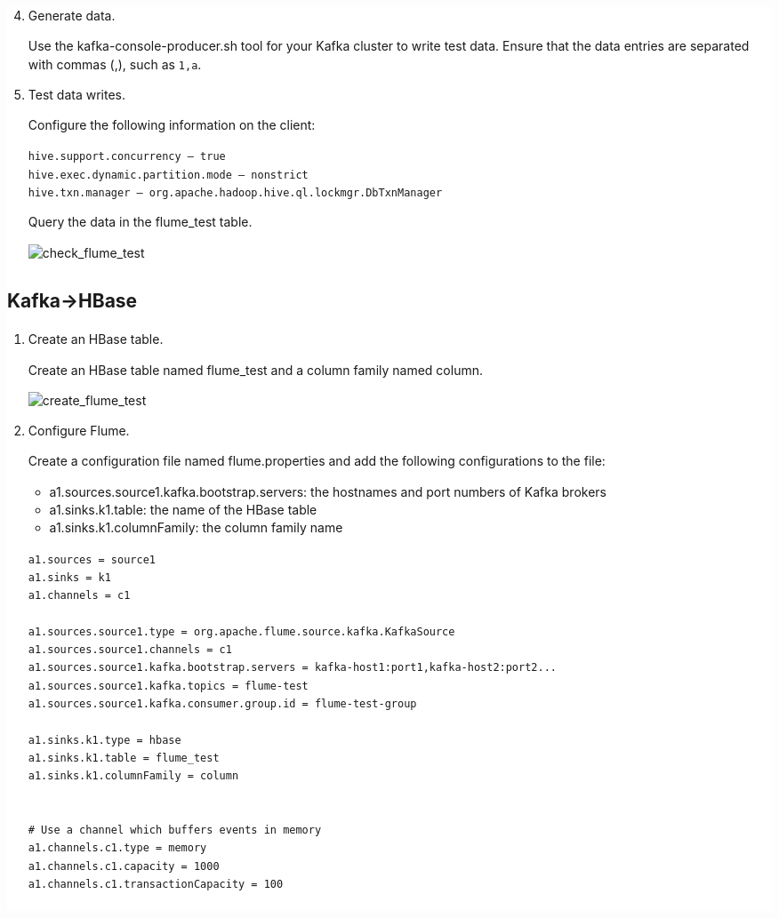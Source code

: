4.  Generate data.

    Use the kafka-console-producer.sh tool for your Kafka cluster to write test data. Ensure that the data entries are separated with commas \(,\), such as `1,a`.

5.  Test data writes.

    Configure the following information on the client:

    ```
    hive.support.concurrency – true
    hive.exec.dynamic.partition.mode – nonstrict
    hive.txn.manager – org.apache.hadoop.hive.ql.lockmgr.DbTxnManager
    ```

    Query the data in the flume\_test table.

    ![check_flume_test](https://static-aliyun-doc.oss-cn-hangzhou.aliyuncs.com/assets/img/en-US/1459149751/p33581.png)


## Kafka-\>HBase

1.  Create an HBase table.

    Create an HBase table named flume\_test and a column family named column.

    ![create_flume_test](https://static-aliyun-doc.oss-cn-hangzhou.aliyuncs.com/assets/img/en-US/1459149751/p33582.png)

2.  Configure Flume.

    Create a configuration file named flume.properties and add the following configurations to the file:

    -   a1.sources.source1.kafka.bootstrap.servers: the hostnames and port numbers of Kafka brokers
    -   a1.sinks.k1.table: the name of the HBase table
    -   a1.sinks.k1.columnFamily: the column family name
    ```
    a1.sources = source1
    a1.sinks = k1
    a1.channels = c1
    
    a1.sources.source1.type = org.apache.flume.source.kafka.KafkaSource
    a1.sources.source1.channels = c1
    a1.sources.source1.kafka.bootstrap.servers = kafka-host1:port1,kafka-host2:port2...
    a1.sources.source1.kafka.topics = flume-test
    a1.sources.source1.kafka.consumer.group.id = flume-test-group
    
    a1.sinks.k1.type = hbase
    a1.sinks.k1.table = flume_test
    a1.sinks.k1.columnFamily = column
    
    
    # Use a channel which buffers events in memory
    a1.channels.c1.type = memory
    a1.channels.c1.capacity = 1000
    a1.channels.c1.transactionCapacity = 100
    